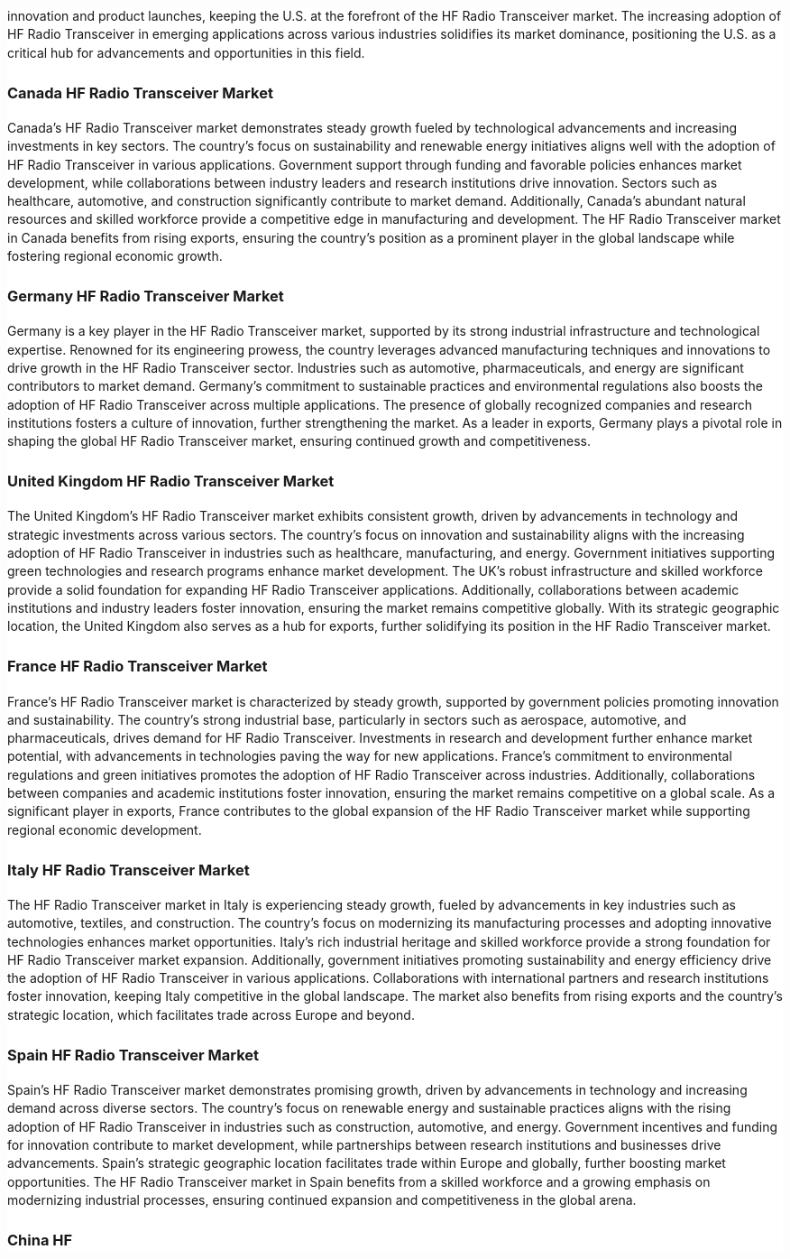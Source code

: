 innovation and product launches, keeping the U.S. at the forefront of the HF Radio Transceiver market. The increasing adoption of HF Radio Transceiver in emerging applications across various industries solidifies its market dominance, positioning the U.S. as a critical hub for advancements and opportunities in this field.</p><h3>Canada HF Radio Transceiver Market</h3><p>Canada&rsquo;s HF Radio Transceiver market demonstrates steady growth fueled by technological advancements and increasing investments in key sectors. The country&rsquo;s focus on sustainability and renewable energy initiatives aligns well with the adoption of HF Radio Transceiver in various applications. Government support through funding and favorable policies enhances market development, while collaborations between industry leaders and research institutions drive innovation. Sectors such as healthcare, automotive, and construction significantly contribute to market demand. Additionally, Canada&rsquo;s abundant natural resources and skilled workforce provide a competitive edge in manufacturing and development. The HF Radio Transceiver market in Canada benefits from rising exports, ensuring the country&rsquo;s position as a prominent player in the global landscape while fostering regional economic growth.</p><h3>Germany HF Radio Transceiver Market</h3><p>Germany is a key player in the HF Radio Transceiver market, supported by its strong industrial infrastructure and technological expertise. Renowned for its engineering prowess, the country leverages advanced manufacturing techniques and innovations to drive growth in the HF Radio Transceiver sector. Industries such as automotive, pharmaceuticals, and energy are significant contributors to market demand. Germany&rsquo;s commitment to sustainable practices and environmental regulations also boosts the adoption of HF Radio Transceiver across multiple applications. The presence of globally recognized companies and research institutions fosters a culture of innovation, further strengthening the market. As a leader in exports, Germany plays a pivotal role in shaping the global HF Radio Transceiver market, ensuring continued growth and competitiveness.</p><h3>United Kingdom HF Radio Transceiver Market</h3><p>The United Kingdom&rsquo;s HF Radio Transceiver market exhibits consistent growth, driven by advancements in technology and strategic investments across various sectors. The country&rsquo;s focus on innovation and sustainability aligns with the increasing adoption of HF Radio Transceiver in industries such as healthcare, manufacturing, and energy. Government initiatives supporting green technologies and research programs enhance market development. The UK&rsquo;s robust infrastructure and skilled workforce provide a solid foundation for expanding HF Radio Transceiver applications. Additionally, collaborations between academic institutions and industry leaders foster innovation, ensuring the market remains competitive globally. With its strategic geographic location, the United Kingdom also serves as a hub for exports, further solidifying its position in the HF Radio Transceiver market.</p><h3>France HF Radio Transceiver Market</h3><p>France&rsquo;s HF Radio Transceiver market is characterized by steady growth, supported by government policies promoting innovation and sustainability. The country&rsquo;s strong industrial base, particularly in sectors such as aerospace, automotive, and pharmaceuticals, drives demand for HF Radio Transceiver. Investments in research and development further enhance market potential, with advancements in technologies paving the way for new applications. France&rsquo;s commitment to environmental regulations and green initiatives promotes the adoption of HF Radio Transceiver across industries. Additionally, collaborations between companies and academic institutions foster innovation, ensuring the market remains competitive on a global scale. As a significant player in exports, France contributes to the global expansion of the HF Radio Transceiver market while supporting regional economic development.</p><h3>Italy HF Radio Transceiver Market</h3><p>The HF Radio Transceiver market in Italy is experiencing steady growth, fueled by advancements in key industries such as automotive, textiles, and construction. The country&rsquo;s focus on modernizing its manufacturing processes and adopting innovative technologies enhances market opportunities. Italy&rsquo;s rich industrial heritage and skilled workforce provide a strong foundation for HF Radio Transceiver market expansion. Additionally, government initiatives promoting sustainability and energy efficiency drive the adoption of HF Radio Transceiver in various applications. Collaborations with international partners and research institutions foster innovation, keeping Italy competitive in the global landscape. The market also benefits from rising exports and the country&rsquo;s strategic location, which facilitates trade across Europe and beyond.</p><h3>Spain HF Radio Transceiver Market</h3><p>Spain&rsquo;s HF Radio Transceiver market demonstrates promising growth, driven by advancements in technology and increasing demand across diverse sectors. The country&rsquo;s focus on renewable energy and sustainable practices aligns with the rising adoption of HF Radio Transceiver in industries such as construction, automotive, and energy. Government incentives and funding for innovation contribute to market development, while partnerships between research institutions and businesses drive advancements. Spain&rsquo;s strategic geographic location facilitates trade within Europe and globally, further boosting market opportunities. The HF Radio Transceiver market in Spain benefits from a skilled workforce and a growing emphasis on modernizing industrial processes, ensuring continued expansion and competitiveness in the global arena.</p><h3>China HF